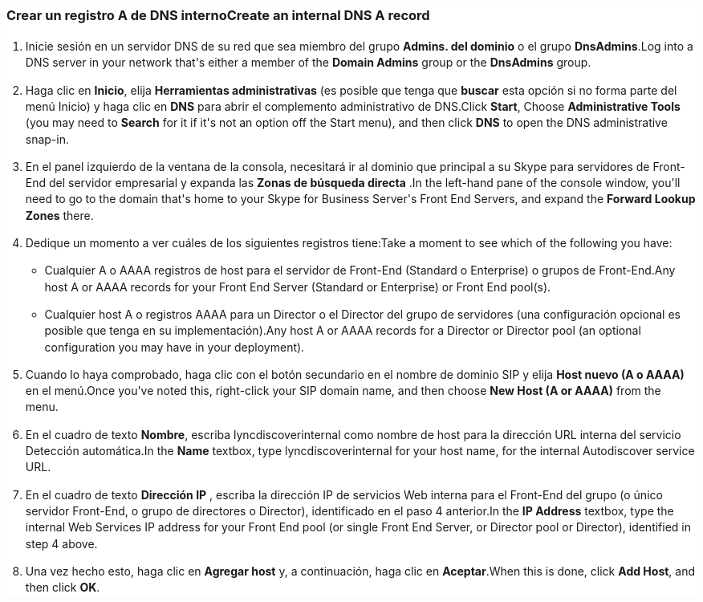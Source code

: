 ### <a name="create-an-internal-dns-a-record"></a><span data-ttu-id="f0767-158">Crear un registro A de DNS interno</span><span class="sxs-lookup"><span data-stu-id="f0767-158">Create an internal DNS A record</span></span>

1. <span data-ttu-id="f0767-159">Inicie sesión en un servidor DNS de su red que sea miembro del grupo **Admins. del dominio** o el grupo **DnsAdmins**.</span><span class="sxs-lookup"><span data-stu-id="f0767-159">Log into a DNS server in your network that's either a member of the **Domain Admins** group or the **DnsAdmins** group.</span></span>
    
2. <span data-ttu-id="f0767-160">Haga clic en **Inicio**, elija **Herramientas administrativas** (es posible que tenga que **buscar** esta opción si no forma parte del menú Inicio) y haga clic en **DNS** para abrir el complemento administrativo de DNS.</span><span class="sxs-lookup"><span data-stu-id="f0767-160">Click **Start**, Choose **Administrative Tools** (you may need to **Search** for it if it's not an option off the Start menu), and then click **DNS** to open the DNS administrative snap-in.</span></span>
    
3. <span data-ttu-id="f0767-161">En el panel izquierdo de la ventana de la consola, necesitará ir al dominio que principal a su Skype para servidores de Front-End del servidor empresarial y expanda las **Zonas de búsqueda directa** .</span><span class="sxs-lookup"><span data-stu-id="f0767-161">In the left-hand pane of the console window, you'll need to go to the domain that's home to your Skype for Business Server's Front End Servers, and expand the **Forward Lookup Zones** there.</span></span>
    
4. <span data-ttu-id="f0767-162">Dedique un momento a ver cuáles de los siguientes registros tiene:</span><span class="sxs-lookup"><span data-stu-id="f0767-162">Take a moment to see which of the following you have:</span></span>
    
   - <span data-ttu-id="f0767-163">Cualquier A o AAAA registros de host para el servidor de Front-End (Standard o Enterprise) o grupos de Front-End.</span><span class="sxs-lookup"><span data-stu-id="f0767-163">Any host A or AAAA records for your Front End Server (Standard or Enterprise) or Front End pool(s).</span></span>
    
   - <span data-ttu-id="f0767-164">Cualquier host A o registros AAAA para un Director o el Director del grupo de servidores (una configuración opcional es posible que tenga en su implementación).</span><span class="sxs-lookup"><span data-stu-id="f0767-164">Any host A or AAAA records for a Director or Director pool (an optional configuration you may have in your deployment).</span></span>
    
5. <span data-ttu-id="f0767-165">Cuando lo haya comprobado, haga clic con el botón secundario en el nombre de dominio SIP y elija **Host nuevo (A o AAAA)** en el menú.</span><span class="sxs-lookup"><span data-stu-id="f0767-165">Once you've noted this, right-click your SIP domain name, and then choose **New Host (A or AAAA)** from the menu.</span></span>
    
6. <span data-ttu-id="f0767-166">En el cuadro de texto **Nombre**, escriba lyncdiscoverinternal como nombre de host para la dirección URL interna del servicio Detección automática.</span><span class="sxs-lookup"><span data-stu-id="f0767-166">In the **Name** textbox, type lyncdiscoverinternal for your host name, for the internal Autodiscover service URL.</span></span>
    
7. <span data-ttu-id="f0767-167">En el cuadro de texto **Dirección IP** , escriba la dirección IP de servicios Web interna para el Front-End del grupo (o único servidor Front-End, o grupo de directores o Director), identificado en el paso 4 anterior.</span><span class="sxs-lookup"><span data-stu-id="f0767-167">In the **IP Address** textbox, type the internal Web Services IP address for your Front End pool (or single Front End Server, or Director pool or Director), identified in step 4 above.</span></span>
    
8. <span data-ttu-id="f0767-168">Una vez hecho esto, haga clic en **Agregar host** y, a continuación, haga clic en **Aceptar**.</span><span class="sxs-lookup"><span data-stu-id="f0767-168">When this is done, click **Add Host**, and then click **OK**.</span></span>
    